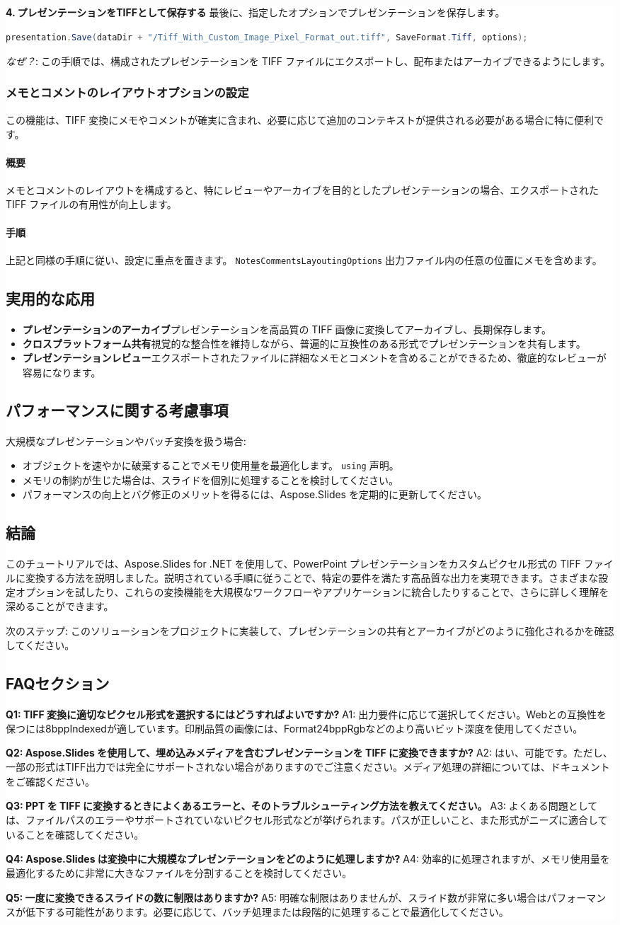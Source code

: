 **4. プレゼンテーションをTIFFとして保存する**
最後に、指定したオプションでプレゼンテーションを保存します。

```csharp
presentation.Save(dataDir + "/Tiff_With_Custom_Image_Pixel_Format_out.tiff", SaveFormat.Tiff, options);
```
*なぜ？*: この手順では、構成されたプレゼンテーションを TIFF ファイルにエクスポートし、配布またはアーカイブできるようにします。

### メモとコメントのレイアウトオプションの設定
この機能は、TIFF 変換にメモやコメントが確実に含まれ、必要に応じて追加のコンテキストが提供される必要がある場合に特に便利です。

#### 概要
メモとコメントのレイアウトを構成すると、特にレビューやアーカイブを目的としたプレゼンテーションの場合、エクスポートされた TIFF ファイルの有用性が向上します。

#### 手順
上記と同様の手順に従い、設定に重点を置きます。 `NotesCommentsLayoutingOptions` 出力ファイル内の任意の位置にメモを含めます。

## 実用的な応用
- **プレゼンテーションのアーカイブ**プレゼンテーションを高品質の TIFF 画像に変換してアーカイブし、長期保存します。
- **クロスプラットフォーム共有**視覚的な整合性を維持しながら、普遍的に互換性のある形式でプレゼンテーションを共有します。
- **プレゼンテーションレビュー**エクスポートされたファイルに詳細なメモとコメントを含めることができるため、徹底的なレビューが容易になります。

## パフォーマンスに関する考慮事項
大規模なプレゼンテーションやバッチ変換を扱う場合:
- オブジェクトを速やかに破棄することでメモリ使用量を最適化します。 `using` 声明。
- メモリの制約が生じた場合は、スライドを個別に処理することを検討してください。
- パフォーマンスの向上とバグ修正のメリットを得るには、Aspose.Slides を定期的に更新してください。

## 結論
このチュートリアルでは、Aspose.Slides for .NET を使用して、PowerPoint プレゼンテーションをカスタムピクセル形式の TIFF ファイルに変換する方法を説明しました。説明されている手順に従うことで、特定の要件を満たす高品質な出力を実現できます。さまざまな設定オプションを試したり、これらの変換機能を大規模なワークフローやアプリケーションに統合したりすることで、さらに詳しく理解を深めることができます。

次のステップ: このソリューションをプロジェクトに実装して、プレゼンテーションの共有とアーカイブがどのように強化されるかを確認してください。

## FAQセクション
**Q1: TIFF 変換に適切なピクセル形式を選択するにはどうすればよいですか?**
A1: 出力要件に応じて選択してください。Webとの互換性を保つには8bppIndexedが適しています。印刷品質の画像には、Format24bppRgbなどのより高いビット深度を使用してください。

**Q2: Aspose.Slides を使用して、埋め込みメディアを含むプレゼンテーションを TIFF に変換できますか?**
A2: はい、可能です。ただし、一部の形式はTIFF出力では完全にサポートされない場合がありますのでご注意ください。メディア処理の詳細については、ドキュメントをご確認ください。

**Q3: PPT を TIFF に変換するときによくあるエラーと、そのトラブルシューティング方法を教えてください。**
A3: よくある問題としては、ファイルパスのエラーやサポートされていないピクセル形式などが挙げられます。パスが正しいこと、また形式がニーズに適合していることを確認してください。

**Q4: Aspose.Slides は変換中に大規模なプレゼンテーションをどのように処理しますか?**
A4: 効率的に処理されますが、メモリ使用量を最適化するために非常に大きなファイルを分割することを検討してください。

**Q5: 一度に変換できるスライドの数に制限はありますか?**
A5: 明確な制限はありませんが、スライド数が非常に多い場合はパフォーマンスが低下する可能性があります。必要に応じて、バッチ処理または段階的に処理することで最適化してください。
